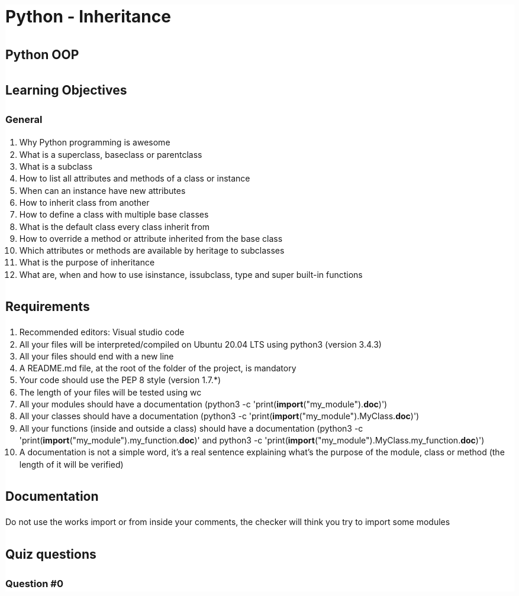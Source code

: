 # Python - Inheritance

## Python      OOP

## Learning Objectives

### General

1. Why Python programming is awesome
2. What is a superclass, baseclass or parentclass
3. What is a subclass
4. How to list all attributes and methods of a class or instance
5. When can an instance have new attributes
6. How to inherit class from another
7. How to define a class with multiple base classes
8. What is the default class every class inherit from
9. How to override a method or attribute inherited from the base class
10. Which attributes or methods are available by heritage to subclasses
11. What is the purpose of inheritance
12. What are, when and how to use isinstance, issubclass, type and super built-in functions

## Requirements

1. Recommended editors: Visual studio code
2. All your files will be interpreted/compiled on Ubuntu 20.04 LTS using python3 (version 3.4.3)
3. All your files should end with a new line
4. A README.md file, at the root of the folder of the project, is mandatory
5. Your code should use the PEP 8 style (version 1.7.*)
6. The length of your files will be tested using wc
7. All your modules should have a documentation (python3 -c 'print(__import__("my_module").__doc__)')
8. All your classes should have a documentation (python3 -c 'print(__import__("my_module").MyClass.__doc__)')
9. All your functions (inside and outside a class) should have a documentation (python3 -c 'print(__import__("my_module").my_function.__doc__)' and python3 -c 'print(__import__("my_module").MyClass.my_function.__doc__)')
10. A documentation is not a simple word, it’s a real sentence explaining what’s the purpose of the module, class or method (the length of it will be verified)

## Documentation

Do not use the works import or from inside your comments, the checker will think you try to import some modules

## Quiz questions

### Question #0
